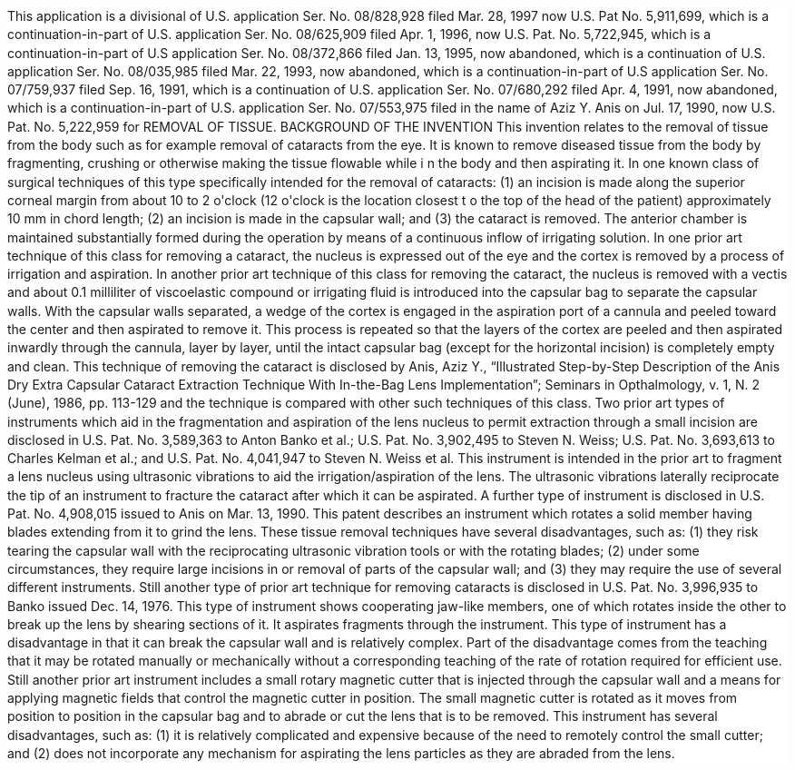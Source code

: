 This application is a divisional of U.S. application Ser. No. 08/828,928 filed Mar. 28, 1997 now U.S. Pat No. 5,911,699, which is a continuation-in-part of U.S. application Ser. No. 08/625,909 filed Apr. 1, 1996, now U.S. Pat. No. 5,722,945, which is a continuation-in-part of U.S application Ser. No. 08/372,866 filed Jan. 13, 1995, now abandoned, which is a continuation of U.S. application Ser. No. 08/035,985 filed Mar. 22, 1993, now abandoned, which is a continuation-in-part of U.S application Ser. No. 07/759,937 filed Sep. 16, 1991, which is a continuation of U.S. application Ser. No. 07/680,292 filed Apr. 4, 1991, now abandoned, which is a continuation-in-part of U.S. application Ser. No. 07/553,975 filed in the name of Aziz Y. Anis on Jul. 17, 1990, now U.S. Pat. No. 5,222,959 for REMOVAL OF TISSUE.
BACKGROUND OF THE INVENTION
This invention relates to the removal of tissue from the body such as for example removal of cataracts from the eye.
It is known to remove diseased tissue from the body by fragmenting, crushing or otherwise making the tissue flowable while i n the body and then aspirating it. In one known class of surgical techniques of this type specifically intended for the removal of cataracts: (1) an incision is made along the superior corneal margin from about 10 to 2 o'clock (12 o'clock is the location closest t o the top of the head of the patient) approximately 10 mm in chord length; (2) an incision is made in the capsular wall; and (3) the cataract is removed. The anterior chamber is maintained substantially formed during the operation by means of a continuous inflow of irrigating solution.
In one prior art technique of this class for removing a cataract, the nucleus is expressed out of the eye and the cortex is removed by a process of irrigation and aspiration. In another prior art technique of this class for removing the cataract, the nucleus is removed with a vectis and about 0.1 milliliter of viscoelastic compound or irrigating fluid is introduced into the capsular bag to separate the capsular walls. With the capsular walls separated, a wedge of the cortex is engaged in the aspiration port of a cannula and peeled toward the center and then aspirated to remove it. This process is repeated so that the layers of the cortex are peeled and then aspirated inwardly through the cannula, layer by layer, until the intact capsular bag (except for the horizontal incision) is completely empty and clean.
This technique of removing the cataract is disclosed by Anis, Aziz Y., “Illustrated Step-by-Step Description of the Anis Dry Extra Capsular Cataract Extraction Technique With In-the-Bag Lens Implementation”; Seminars in Opthalmology, v. 1, N. 2 (June), 1986, pp. 113-129 and the technique is compared with other such techniques of this class.
Two prior art types of instruments which aid in the fragmentation and aspiration of the lens nucleus to permit extraction through a small incision are disclosed in U.S. Pat. No. 3,589,363 to Anton Banko et al.; U.S. Pat. No. 3,902,495 to Steven N. Weiss; U.S. Pat. No. 3,693,613 to Charles Kelman et al.; and U.S. Pat. No. 4,041,947 to Steven N. Weiss et al. This instrument is intended in the prior art to fragment a lens nucleus using ultrasonic vibrations to aid the irrigation/aspiration of the lens. The ultrasonic vibrations laterally reciprocate the tip of an instrument to fracture the cataract after which it can be aspirated.
A further type of instrument is disclosed in U.S. Pat. No. 4,908,015 issued to Anis on Mar. 13, 1990. This patent describes an instrument which rotates a solid member having blades extending from it to grind the lens.
These tissue removal techniques have several disadvantages, such as: (1) they risk tearing the capsular wall with the reciprocating ultrasonic vibration tools or with the rotating blades; (2) under some circumstances, they require large incisions in or removal of parts of the capsular wall; and (3) they may require the use of several different instruments.
Still another type of prior art technique for removing cataracts is disclosed in U.S. Pat. No. 3,996,935 to Banko issued Dec. 14, 1976. This type of instrument shows cooperating jaw-like members, one of which rotates inside the other to break up the lens by shearing sections of it. It aspirates fragments through the instrument. This type of instrument has a disadvantage in that it can break the capsular wall and is relatively complex. Part of the disadvantage comes from the teaching that it may be rotated manually or mechanically without a corresponding teaching of the rate of rotation required for efficient use.
Still another prior art instrument includes a small rotary magnetic cutter that is injected through the capsular wall and a means for applying magnetic fields that control the magnetic cutter in position. The small magnetic cutter is rotated as it moves from position to position in the capsular bag and to abrade or cut the lens that is to be removed.
This instrument has several disadvantages, such as: (1) it is relatively complicated and expensive because of the need to remotely control the small cutter; and (2) does not incorporate any mechanism for aspirating the lens particles as they are abraded from the lens.